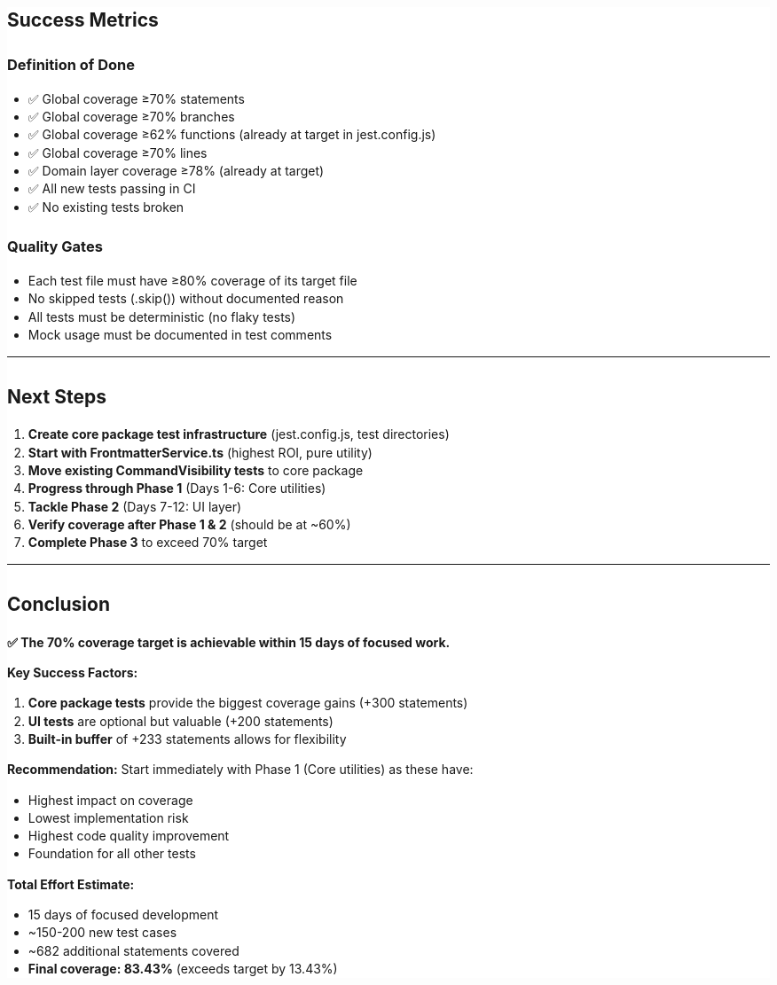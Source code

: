 
## Success Metrics

### Definition of Done
- ✅ Global coverage ≥70% statements
- ✅ Global coverage ≥70% branches
- ✅ Global coverage ≥62% functions (already at target in jest.config.js)
- ✅ Global coverage ≥70% lines
- ✅ Domain layer coverage ≥78% (already at target)
- ✅ All new tests passing in CI
- ✅ No existing tests broken

### Quality Gates
- Each test file must have ≥80% coverage of its target file
- No skipped tests (.skip()) without documented reason
- All tests must be deterministic (no flaky tests)
- Mock usage must be documented in test comments

---

## Next Steps

1. **Create core package test infrastructure** (jest.config.js, test directories)
2. **Start with FrontmatterService.ts** (highest ROI, pure utility)
3. **Move existing CommandVisibility tests** to core package
4. **Progress through Phase 1** (Days 1-6: Core utilities)
5. **Tackle Phase 2** (Days 7-12: UI layer)
6. **Verify coverage after Phase 1 & 2** (should be at ~60%)
7. **Complete Phase 3** to exceed 70% target

---

## Conclusion

**✅ The 70% coverage target is achievable within 15 days of focused work.**

**Key Success Factors:**
1. **Core package tests** provide the biggest coverage gains (+300 statements)
2. **UI tests** are optional but valuable (+200 statements)
3. **Built-in buffer** of +233 statements allows for flexibility

**Recommendation:** Start immediately with Phase 1 (Core utilities) as these have:
- Highest impact on coverage
- Lowest implementation risk
- Highest code quality improvement
- Foundation for all other tests

**Total Effort Estimate:**
- 15 days of focused development
- ~150-200 new test cases
- ~682 additional statements covered
- **Final coverage: 83.43%** (exceeds target by 13.43%)
